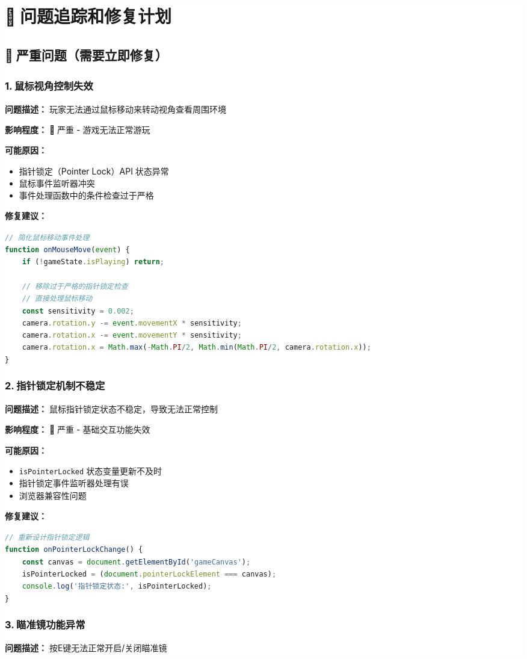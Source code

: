 # 🐛 问题追踪和修复计划

## 🚨 严重问题（需要立即修复）

### 1. 鼠标视角控制失效
**问题描述：** 玩家无法通过鼠标移动来转动视角查看周围环境

**影响程度：** 🔴 严重 - 游戏无法正常游玩

**可能原因：**
- 指针锁定（Pointer Lock）API 状态异常
- 鼠标事件监听器冲突
- 事件处理函数中的条件检查过于严格

**修复建议：**
```javascript
// 简化鼠标移动事件处理
function onMouseMove(event) {
    if (!gameState.isPlaying) return;
    
    // 移除过于严格的指针锁定检查
    // 直接处理鼠标移动
    const sensitivity = 0.002;
    camera.rotation.y -= event.movementX * sensitivity;
    camera.rotation.x -= event.movementY * sensitivity;
    camera.rotation.x = Math.max(-Math.PI/2, Math.min(Math.PI/2, camera.rotation.x));
}
```

### 2. 指针锁定机制不稳定
**问题描述：** 鼠标指针锁定状态不稳定，导致无法正常控制

**影响程度：** 🔴 严重 - 基础交互功能失效

**可能原因：**
- `isPointerLocked` 状态变量更新不及时
- 指针锁定事件监听器处理有误
- 浏览器兼容性问题

**修复建议：**
```javascript
// 重新设计指针锁定逻辑
function onPointerLockChange() {
    const canvas = document.getElementById('gameCanvas');
    isPointerLocked = (document.pointerLockElement === canvas);
    console.log('指针锁定状态:', isPointerLocked);
}
```

### 3. 瞄准镜功能异常
**问题描述：** 按E键无法正常开启/关闭瞄准镜
